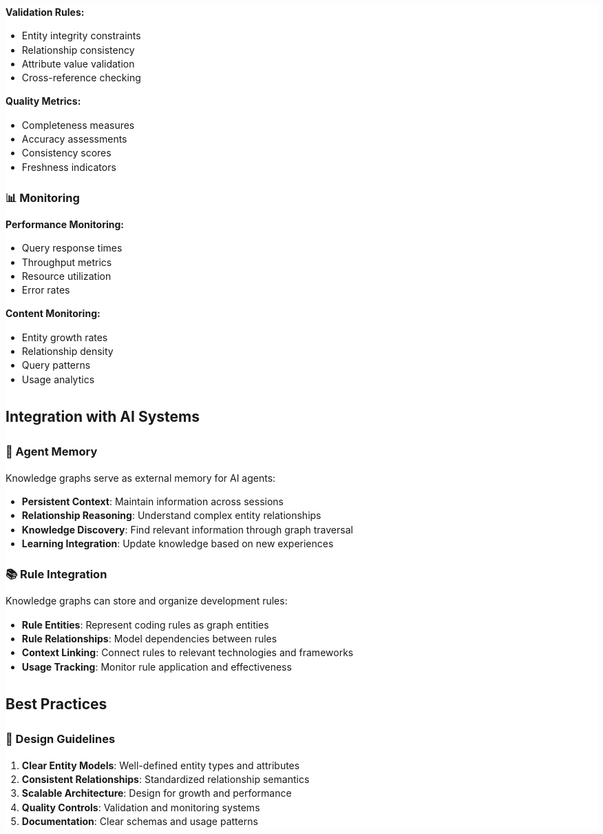 **Validation Rules:**
- Entity integrity constraints
- Relationship consistency
- Attribute value validation
- Cross-reference checking

**Quality Metrics:**
- Completeness measures
- Accuracy assessments
- Consistency scores
- Freshness indicators

### 📊 Monitoring

**Performance Monitoring:**
- Query response times
- Throughput metrics
- Resource utilization
- Error rates

**Content Monitoring:**
- Entity growth rates
- Relationship density
- Query patterns
- Usage analytics

## Integration with AI Systems

### 🤖 Agent Memory

Knowledge graphs serve as external memory for AI agents:

- **Persistent Context**: Maintain information across sessions
- **Relationship Reasoning**: Understand complex entity relationships
- **Knowledge Discovery**: Find relevant information through graph traversal
- **Learning Integration**: Update knowledge based on new experiences

### 📚 Rule Integration

Knowledge graphs can store and organize development rules:

- **Rule Entities**: Represent coding rules as graph entities
- **Rule Relationships**: Model dependencies between rules
- **Context Linking**: Connect rules to relevant technologies and frameworks
- **Usage Tracking**: Monitor rule application and effectiveness

## Best Practices

### 🎯 Design Guidelines

1. **Clear Entity Models**: Well-defined entity types and attributes
2. **Consistent Relationships**: Standardized relationship semantics
3. **Scalable Architecture**: Design for growth and performance
4. **Quality Controls**: Validation and monitoring systems
5. **Documentation**: Clear schemas and usage patterns
